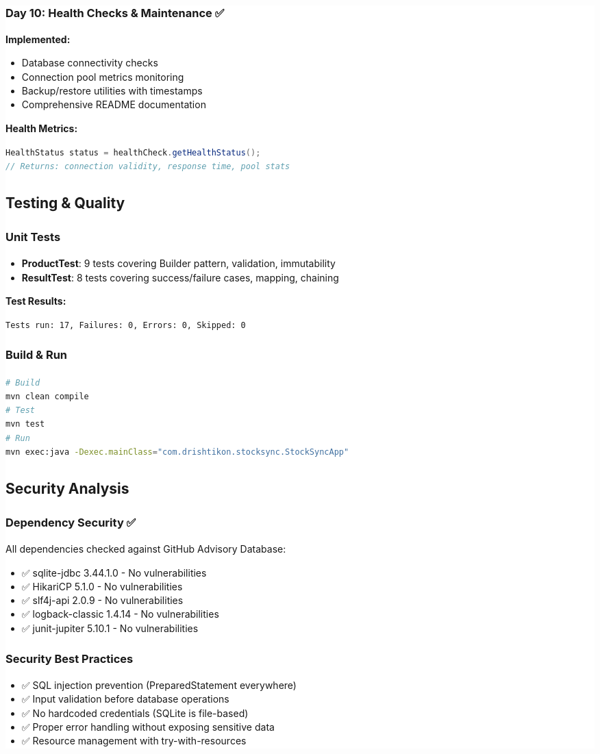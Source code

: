 ### Day 10: Health Checks & Maintenance ✅
**Implemented:**
- Database connectivity checks
- Connection pool metrics monitoring
- Backup/restore utilities with timestamps
- Comprehensive README documentation

**Health Metrics:**
```java
HealthStatus status = healthCheck.getHealthStatus();
// Returns: connection validity, response time, pool stats
```

## Testing & Quality

### Unit Tests
- **ProductTest**: 9 tests covering Builder pattern, validation, immutability
- **ResultTest**: 8 tests covering success/failure cases, mapping, chaining

**Test Results:**
```
Tests run: 17, Failures: 0, Errors: 0, Skipped: 0
```

### Build & Run
```bash
# Build
mvn clean compile
# Test
mvn test
# Run
mvn exec:java -Dexec.mainClass="com.drishtikon.stocksync.StockSyncApp"
```

## Security Analysis

### Dependency Security ✅
All dependencies checked against GitHub Advisory Database:
- ✅ sqlite-jdbc 3.44.1.0 - No vulnerabilities
- ✅ HikariCP 5.1.0 - No vulnerabilities
- ✅ slf4j-api 2.0.9 - No vulnerabilities
- ✅ logback-classic 1.4.14 - No vulnerabilities
- ✅ junit-jupiter 5.10.1 - No vulnerabilities

### Security Best Practices
- ✅ SQL injection prevention (PreparedStatement everywhere)
- ✅ Input validation before database operations
- ✅ No hardcoded credentials (SQLite is file-based)
- ✅ Proper error handling without exposing sensitive data
- ✅ Resource management with try-with-resources
